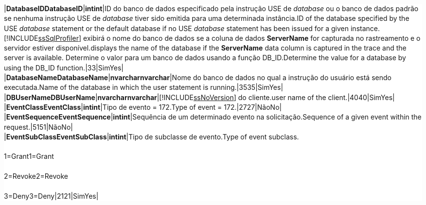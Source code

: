 |<span data-ttu-id="97ca7-122">**DatabaseID**</span><span class="sxs-lookup"><span data-stu-id="97ca7-122">**DatabaseID**</span></span>|<span data-ttu-id="97ca7-123">**int**</span><span class="sxs-lookup"><span data-stu-id="97ca7-123">**int**</span></span>|<span data-ttu-id="97ca7-124">ID do banco de dados especificado pela instrução USE de *database* ou o banco de dados padrão se nenhuma instrução USE de *database* tiver sido emitida para uma determinada instância.</span><span class="sxs-lookup"><span data-stu-id="97ca7-124">ID of the database specified by the USE *database* statement or the default database if no USE *database* statement has been issued for a given instance.</span></span> [!INCLUDE[ssSqlProfiler](../../includes/sssqlprofiler-md.md)] <span data-ttu-id="97ca7-125">exibirá o nome do banco de dados se a coluna de dados **ServerName** for capturada no rastreamento e o servidor estiver disponível.</span><span class="sxs-lookup"><span data-stu-id="97ca7-125">displays the name of the database if the **ServerName** data column is captured in the trace and the server is available.</span></span> <span data-ttu-id="97ca7-126">Determine o valor para um banco de dados usando a função DB_ID.</span><span class="sxs-lookup"><span data-stu-id="97ca7-126">Determine the value for a database by using the DB_ID function.</span></span>|<span data-ttu-id="97ca7-127">3</span><span class="sxs-lookup"><span data-stu-id="97ca7-127">3</span></span>|<span data-ttu-id="97ca7-128">Sim</span><span class="sxs-lookup"><span data-stu-id="97ca7-128">Yes</span></span>|  
|<span data-ttu-id="97ca7-129">**DatabaseName**</span><span class="sxs-lookup"><span data-stu-id="97ca7-129">**DatabaseName**</span></span>|<span data-ttu-id="97ca7-130">**nvarchar**</span><span class="sxs-lookup"><span data-stu-id="97ca7-130">**nvarchar**</span></span>|<span data-ttu-id="97ca7-131">Nome do banco de dados no qual a instrução do usuário está sendo executada.</span><span class="sxs-lookup"><span data-stu-id="97ca7-131">Name of the database in which the user statement is running.</span></span>|<span data-ttu-id="97ca7-132">35</span><span class="sxs-lookup"><span data-stu-id="97ca7-132">35</span></span>|<span data-ttu-id="97ca7-133">Sim</span><span class="sxs-lookup"><span data-stu-id="97ca7-133">Yes</span></span>|  
|<span data-ttu-id="97ca7-134">**DBUserName**</span><span class="sxs-lookup"><span data-stu-id="97ca7-134">**DBUserName**</span></span>|<span data-ttu-id="97ca7-135">**nvarchar**</span><span class="sxs-lookup"><span data-stu-id="97ca7-135">**nvarchar**</span></span>|[!INCLUDE[ssNoVersion](../../includes/ssnoversion-md.md)] <span data-ttu-id="97ca7-136">do cliente.</span><span class="sxs-lookup"><span data-stu-id="97ca7-136">user name of the client.</span></span>|<span data-ttu-id="97ca7-137">40</span><span class="sxs-lookup"><span data-stu-id="97ca7-137">40</span></span>|<span data-ttu-id="97ca7-138">Sim</span><span class="sxs-lookup"><span data-stu-id="97ca7-138">Yes</span></span>|  
|<span data-ttu-id="97ca7-139">**EventClass**</span><span class="sxs-lookup"><span data-stu-id="97ca7-139">**EventClass**</span></span>|<span data-ttu-id="97ca7-140">**int**</span><span class="sxs-lookup"><span data-stu-id="97ca7-140">**int**</span></span>|<span data-ttu-id="97ca7-141">Tipo de evento = 172.</span><span class="sxs-lookup"><span data-stu-id="97ca7-141">Type of event = 172.</span></span>|<span data-ttu-id="97ca7-142">27</span><span class="sxs-lookup"><span data-stu-id="97ca7-142">27</span></span>|<span data-ttu-id="97ca7-143">Não</span><span class="sxs-lookup"><span data-stu-id="97ca7-143">No</span></span>|  
|<span data-ttu-id="97ca7-144">**EventSequence**</span><span class="sxs-lookup"><span data-stu-id="97ca7-144">**EventSequence**</span></span>|<span data-ttu-id="97ca7-145">**int**</span><span class="sxs-lookup"><span data-stu-id="97ca7-145">**int**</span></span>|<span data-ttu-id="97ca7-146">Sequência de um determinado evento na solicitação.</span><span class="sxs-lookup"><span data-stu-id="97ca7-146">Sequence of a given event within the request.</span></span>|<span data-ttu-id="97ca7-147">51</span><span class="sxs-lookup"><span data-stu-id="97ca7-147">51</span></span>|<span data-ttu-id="97ca7-148">Não</span><span class="sxs-lookup"><span data-stu-id="97ca7-148">No</span></span>|  
|<span data-ttu-id="97ca7-149">**EventSubClass**</span><span class="sxs-lookup"><span data-stu-id="97ca7-149">**EventSubClass**</span></span>|<span data-ttu-id="97ca7-150">**int**</span><span class="sxs-lookup"><span data-stu-id="97ca7-150">**int**</span></span>|<span data-ttu-id="97ca7-151">Tipo de subclasse de evento.</span><span class="sxs-lookup"><span data-stu-id="97ca7-151">Type of event subclass.</span></span><br /><br /> <span data-ttu-id="97ca7-152">1=Grant</span><span class="sxs-lookup"><span data-stu-id="97ca7-152">1=Grant</span></span><br /><br /> <span data-ttu-id="97ca7-153">2=Revoke</span><span class="sxs-lookup"><span data-stu-id="97ca7-153">2=Revoke</span></span><br /><br /> <span data-ttu-id="97ca7-154">3=Deny</span><span class="sxs-lookup"><span data-stu-id="97ca7-154">3=Deny</span></span>|<span data-ttu-id="97ca7-155">21</span><span class="sxs-lookup"><span data-stu-id="97ca7-155">21</span></span>|<span data-ttu-id="97ca7-156">Sim</span><span class="sxs-lookup"><span data-stu-id="97ca7-156">Yes</span></span>|  